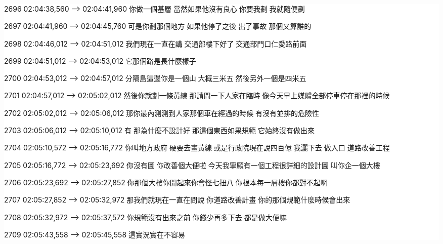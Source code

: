 2696
02:04:38,560 --> 02:04:41,960
你做一個基層 當然如果他沒有良心 你要我劃 我就隨便劃

2697
02:04:41,960 --> 02:04:45,760
可是你劃那個地方 如果他停了之後 出了事故 那個又算誰的

2698
02:04:46,012 --> 02:04:51,012
我們現在一直在講 交通部樓下好了 交通部門口仁愛路前面

2699
02:04:51,012 --> 02:04:53,012
它那個路是長什麼樣子

2700
02:04:53,012 --> 02:04:57,012
分隔島這邊你是一個山 大概三米五 然後另外一個是四米五

2701
02:04:57,012 --> 02:05:02,012
然後你就劃一條黃線 那請問一下人家在臨時 像今天早上媒體全部停車停在那裡的時候

2702
02:05:02,012 --> 02:05:06,012
那你最內測測到人家那個車在經過的時候 有沒有並排的危險性

2703
02:05:06,012 --> 02:05:10,012
有 那為什麼不設計好 那這個東西如果規範 它始終沒有做出來

2704
02:05:10,572 --> 02:05:16,772
你叫地方政府 硬要去畫黃線 或是行政院現在說四百億 我灑下去 做入口
道路改善工程

2705
02:05:16,772 --> 02:05:23,692
你沒有圖 你改善個大便啦 今天我寧願有一個工程很詳細的設計圖 叫你企一個大樓

2706
02:05:23,692 --> 02:05:27,852
你那個大樓你開起來你會怪七扭八 你根本每一層樓你都對不起啊

2707
02:05:27,852 --> 02:05:32,972
那我們就現在一直在問說 你道路改善計畫 你的那個規範什麼時候會出來

2708
02:05:32,972 --> 02:05:37,572
你規範沒有出來之前 你錢少再多下去 都是做大便嘛

2709
02:05:43,558 --> 02:05:45,558
這實況實在不容易
